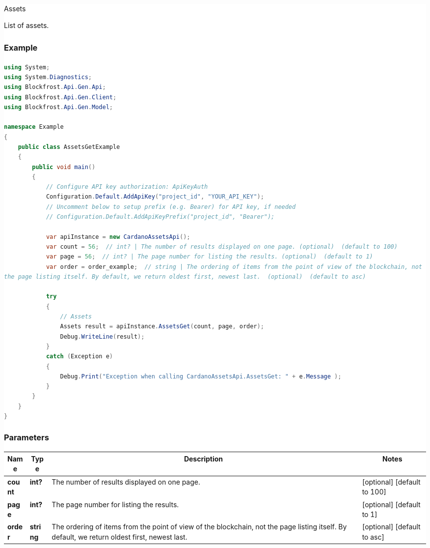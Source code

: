 Assets

List of assets.

### Example
```csharp
using System;
using System.Diagnostics;
using Blockfrost.Api.Gen.Api;
using Blockfrost.Api.Gen.Client;
using Blockfrost.Api.Gen.Model;

namespace Example
{
    public class AssetsGetExample
    {
        public void main()
        {
            // Configure API key authorization: ApiKeyAuth
            Configuration.Default.AddApiKey("project_id", "YOUR_API_KEY");
            // Uncomment below to setup prefix (e.g. Bearer) for API key, if needed
            // Configuration.Default.AddApiKeyPrefix("project_id", "Bearer");

            var apiInstance = new CardanoAssetsApi();
            var count = 56;  // int? | The number of results displayed on one page. (optional)  (default to 100)
            var page = 56;  // int? | The page number for listing the results. (optional)  (default to 1)
            var order = order_example;  // string | The ordering of items from the point of view of the blockchain, not the page listing itself. By default, we return oldest first, newest last.  (optional)  (default to asc)

            try
            {
                // Assets
                Assets result = apiInstance.AssetsGet(count, page, order);
                Debug.WriteLine(result);
            }
            catch (Exception e)
            {
                Debug.Print("Exception when calling CardanoAssetsApi.AssetsGet: " + e.Message );
            }
        }
    }
}
```

### Parameters

Name | Type | Description  | Notes
------------- | ------------- | ------------- | -------------
 **count** | **int?**| The number of results displayed on one page. | [optional] [default to 100]
 **page** | **int?**| The page number for listing the results. | [optional] [default to 1]
 **order** | **string**| The ordering of items from the point of view of the blockchain, not the page listing itself. By default, we return oldest first, newest last.  | [optional] [default to asc]
